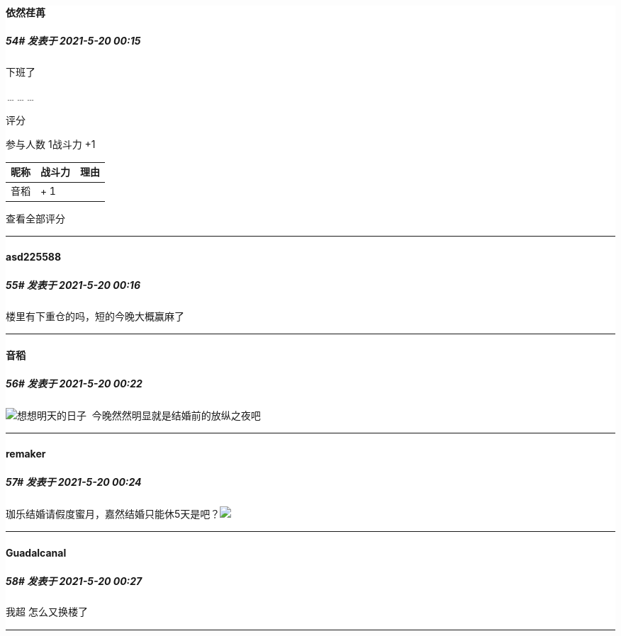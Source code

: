 ####  依然荏苒  
##### 54#       发表于 2021-5-20 00:15


下班了


﹍﹍﹍

评分


 参与人数 1战斗力 +1

|昵称|战斗力|理由|
|----|---|---|
| 音稻| + 1||


查看全部评分


-----

####  asd225588  
##### 55#       发表于 2021-5-20 00:16


楼里有下重仓的吗，短的今晚大概赢麻了


-----

####  音稻  
##### 56#       发表于 2021-5-20 00:22


<img src="https://static.saraba1st.com/image/smiley/face2017/076.png" referrerpolicy="no-referrer">想想明天的日子  今晚然然明显就是结婚前的放纵之夜吧


-----

####  remaker  
##### 57#       发表于 2021-5-20 00:24


珈乐结婚请假度蜜月，嘉然结婚只能休5天是吧？<img src="https://static.saraba1st.com/image/smiley/face2017/076.png" referrerpolicy="no-referrer">


-----

####  Guadalcanal  
##### 58#       发表于 2021-5-20 00:27


我超 怎么又换楼了


-----
